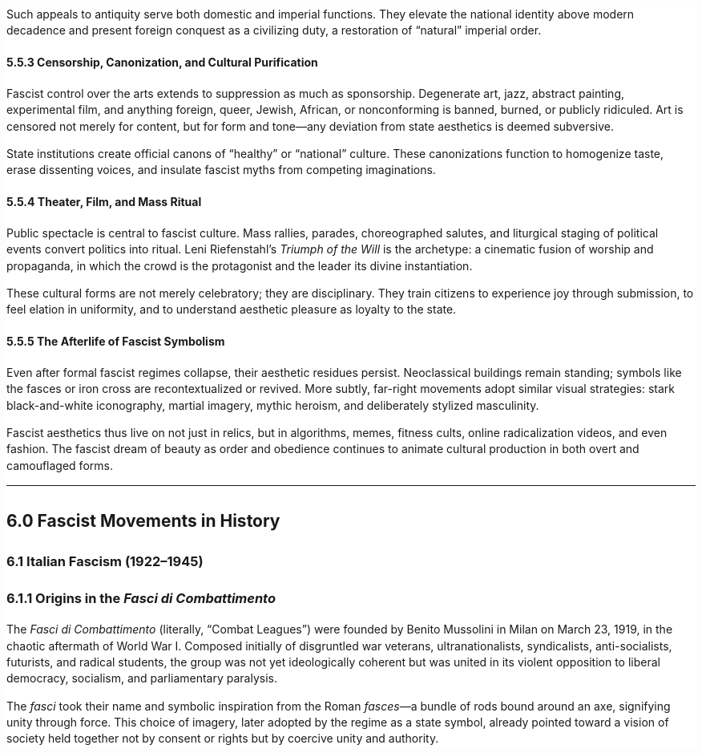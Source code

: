 Such appeals to antiquity serve both domestic and imperial functions. They elevate the national identity above modern decadence and present foreign conquest as a civilizing duty, a restoration of “natural” imperial order.

#### 5.5.3 Censorship, Canonization, and Cultural Purification

Fascist control over the arts extends to suppression as much as sponsorship. Degenerate art, jazz, abstract painting, experimental film, and anything foreign, queer, Jewish, African, or nonconforming is banned, burned, or publicly ridiculed. Art is censored not merely for content, but for form and tone—any deviation from state aesthetics is deemed subversive.

State institutions create official canons of “healthy” or “national” culture. These canonizations function to homogenize taste, erase dissenting voices, and insulate fascist myths from competing imaginations.

#### 5.5.4 Theater, Film, and Mass Ritual

Public spectacle is central to fascist culture. Mass rallies, parades, choreographed salutes, and liturgical staging of political events convert politics into ritual. Leni Riefenstahl’s *Triumph of the Will* is the archetype: a cinematic fusion of worship and propaganda, in which the crowd is the protagonist and the leader its divine instantiation.

These cultural forms are not merely celebratory; they are disciplinary. They train citizens to experience joy through submission, to feel elation in uniformity, and to understand aesthetic pleasure as loyalty to the state.

#### 5.5.5 The Afterlife of Fascist Symbolism

Even after formal fascist regimes collapse, their aesthetic residues persist. Neoclassical buildings remain standing; symbols like the fasces or iron cross are recontextualized or revived. More subtly, far-right movements adopt similar visual strategies: stark black-and-white iconography, martial imagery, mythic heroism, and deliberately stylized masculinity.

Fascist aesthetics thus live on not just in relics, but in algorithms, memes, fitness cults, online radicalization videos, and even fashion. The fascist dream of beauty as order and obedience continues to animate cultural production in both overt and camouflaged forms.

---

## **6.0 Fascist Movements in History**  
### **6.1 Italian Fascism (1922–1945)**  
### 6.1.1 Origins in the *Fasci di Combattimento*

The *Fasci di Combattimento* (literally, “Combat Leagues”) were founded by Benito Mussolini in Milan on March 23, 1919, in the chaotic aftermath of World War I. Composed initially of disgruntled war veterans, ultranationalists, syndicalists, anti-socialists, futurists, and radical students, the group was not yet ideologically coherent but was united in its violent opposition to liberal democracy, socialism, and parliamentary paralysis.

The *fasci* took their name and symbolic inspiration from the Roman *fasces*—a bundle of rods bound around an axe, signifying unity through force. This choice of imagery, later adopted by the regime as a state symbol, already pointed toward a vision of society held together not by consent or rights but by coercive unity and authority.
